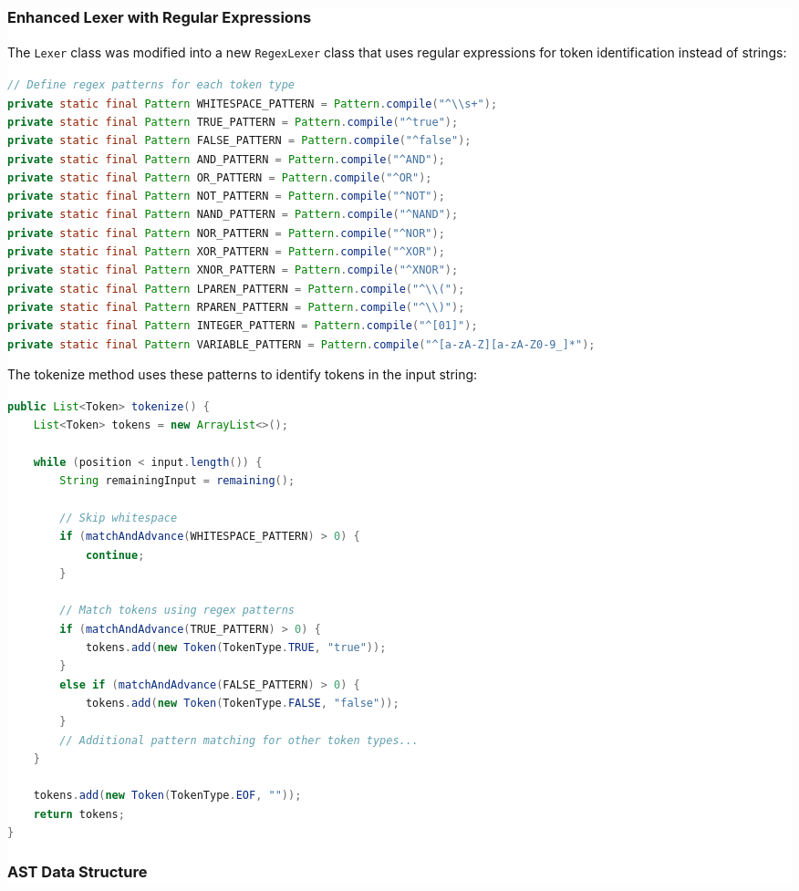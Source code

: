### Enhanced Lexer with Regular Expressions

The `Lexer` class was modified into a new `RegexLexer` class that uses regular expressions for token identification instead of strings:

```java
// Define regex patterns for each token type
private static final Pattern WHITESPACE_PATTERN = Pattern.compile("^\\s+");
private static final Pattern TRUE_PATTERN = Pattern.compile("^true");
private static final Pattern FALSE_PATTERN = Pattern.compile("^false");
private static final Pattern AND_PATTERN = Pattern.compile("^AND");
private static final Pattern OR_PATTERN = Pattern.compile("^OR");
private static final Pattern NOT_PATTERN = Pattern.compile("^NOT");
private static final Pattern NAND_PATTERN = Pattern.compile("^NAND");
private static final Pattern NOR_PATTERN = Pattern.compile("^NOR");
private static final Pattern XOR_PATTERN = Pattern.compile("^XOR");
private static final Pattern XNOR_PATTERN = Pattern.compile("^XNOR");
private static final Pattern LPAREN_PATTERN = Pattern.compile("^\\(");
private static final Pattern RPAREN_PATTERN = Pattern.compile("^\\)");
private static final Pattern INTEGER_PATTERN = Pattern.compile("^[01]");
private static final Pattern VARIABLE_PATTERN = Pattern.compile("^[a-zA-Z][a-zA-Z0-9_]*");
```

The tokenize method uses these patterns to identify tokens in the input string:

```java
public List<Token> tokenize() {
    List<Token> tokens = new ArrayList<>();

    while (position < input.length()) {
        String remainingInput = remaining();
        
        // Skip whitespace
        if (matchAndAdvance(WHITESPACE_PATTERN) > 0) {
            continue;
        }
        
        // Match tokens using regex patterns
        if (matchAndAdvance(TRUE_PATTERN) > 0) {
            tokens.add(new Token(TokenType.TRUE, "true"));
        }
        else if (matchAndAdvance(FALSE_PATTERN) > 0) {
            tokens.add(new Token(TokenType.FALSE, "false"));
        }
        // Additional pattern matching for other token types...
    }

    tokens.add(new Token(TokenType.EOF, ""));
    return tokens;
}
```

### AST Data Structure
